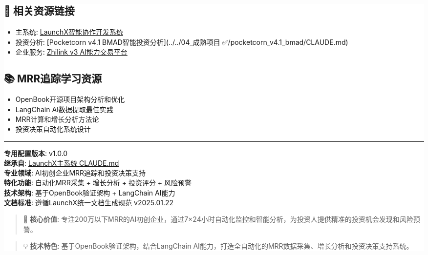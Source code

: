 
## 🔗 相关资源链接
- 主系统: [LaunchX智能协作开发系统](../../../CLAUDE.md)
- 投资分析: [Pocketcorn v4.1 BMAD智能投资分析](../../04_成熟项目 ✅/pocketcorn_v4.1_bmad/CLAUDE.md)
- 企业服务: [Zhilink v3 AI能力交易平台](../Obsidion-zhilink-platform_v3/CLAUDE.md)

## 📚 MRR追踪学习资源
- OpenBook开源项目架构分析和优化
- LangChain AI数据提取最佳实践
- MRR计算和增长分析方法论
- 投资决策自动化系统设计

---

**专用配置版本**: v1.0.0  
**继承自**: [LaunchX主系统 CLAUDE.md](../../../CLAUDE.md)  
**专业领域**: AI初创企业MRR追踪和投资决策支持  
**特化功能**: 自动化MRR采集 + 增长分析 + 投资评分 + 风险预警  
**技术架构**: 基于OpenBook验证架构 + LangChain AI能力  
**文档标准**: 遵循LaunchX统一文档生成规范 v2025.01.22

> 🎯 **核心价值**: 专注200万以下MRR的AI初创企业，通过7×24小时自动化监控和智能分析，为投资人提供精准的投资机会发现和风险预警。

> 💡 **技术特色**: 基于OpenBook验证架构，结合LangChain AI能力，打造全自动化的MRR数据采集、增长分析和投资决策支持系统。